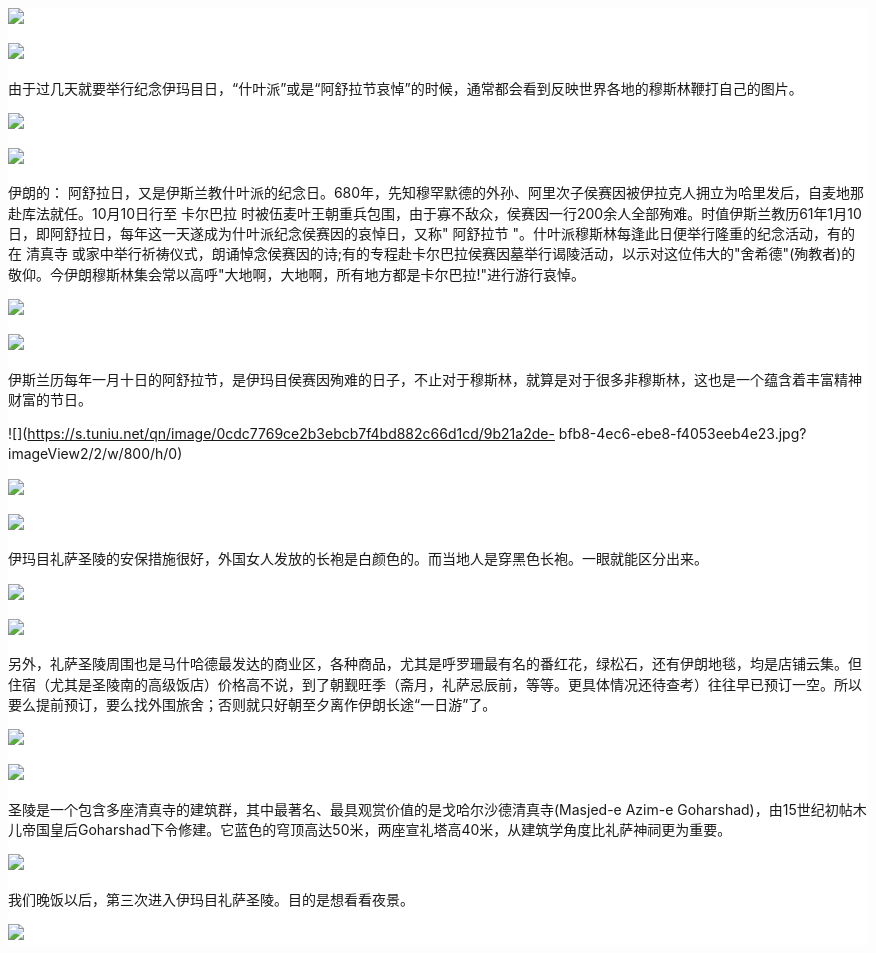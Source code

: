 ![](https://s.tuniu.net/qn/image/0cdc7769ce2b3ebcb7f4bd882c66d1cd/21e3eb9d-ae64-447b-9ce5-b00f6f88b011.jpg?imageView2/2/w/800/h/0)

![](https://s.tuniu.net/qn/image/0cdc7769ce2b3ebcb7f4bd882c66d1cd/bff2c7c1-d8cb-4414-ca78-8502d055d5d8.jpg?imageView2/2/w/800/h/0)

由于过几天就要举行纪念伊玛目日，“什叶派”或是“阿舒拉节哀悼”的时候，通常都会看到反映世界各地的穆斯林鞭打自己的图片。

![](https://s.tuniu.net/qn/image/0cdc7769ce2b3ebcb7f4bd882c66d1cd/99948af7-97e5-4828-f23f-8e9964fadc9d.jpg?imageView2/2/w/800/h/0)

![](https://s.tuniu.net/qn/image/0cdc7769ce2b3ebcb7f4bd882c66d1cd/dc653f68-8b7c-4dba-b10f-238a6f424bca.jpg?imageView2/2/w/800/h/0)

伊朗的： 阿舒拉日，又是伊斯兰教什叶派的纪念日。680年，先知穆罕默德的外孙、阿里次子侯赛因被伊拉克人拥立为哈里发后，自麦地那赴库法就任。10月10日行至
卡尔巴拉
时被伍麦叶王朝重兵包围，由于寡不敌众，侯赛因一行200余人全部殉难。时值伊斯兰教历61年1月10日，即阿舒拉日，每年这一天遂成为什叶派纪念侯赛因的哀悼日，又称"
阿舒拉节 "。什叶派穆斯林每逢此日便举行隆重的纪念活动，有的在 清真寺
或家中举行祈祷仪式，朗诵悼念侯赛因的诗;有的专程赴卡尔巴拉侯赛因墓举行谒陵活动，以示对这位伟大的"舍希德"(殉教者)的敬仰。今伊朗穆斯林集会常以高呼"大地啊，大地啊，所有地方都是卡尔巴拉!"进行游行哀悼。

![](https://s.tuniu.net/qn/image/0cdc7769ce2b3ebcb7f4bd882c66d1cd/1595cbb2-dad0-42c2-cdb3-11f0a1e3507a.jpg?imageView2/2/w/800/h/0)

![](https://s.tuniu.net/qn/image/0cdc7769ce2b3ebcb7f4bd882c66d1cd/9726b943-11e8-467a-c158-4d958c5e6747.jpg?imageView2/2/w/800/h/0)

伊斯兰历每年一月十日的阿舒拉节，是伊玛目侯赛因殉难的日子，不止对于穆斯林，就算是对于很多非穆斯林，这也是一个蕴含着丰富精神财富的节日。

![](https://s.tuniu.net/qn/image/0cdc7769ce2b3ebcb7f4bd882c66d1cd/9b21a2de-
bfb8-4ec6-ebe8-f4053eeb4e23.jpg?imageView2/2/w/800/h/0)

![](https://s.tuniu.net/qn/image/0cdc7769ce2b3ebcb7f4bd882c66d1cd/74be91e5-9a78-4204-bbb1-55d4bb836f2f.jpg?imageView2/2/w/800/h/0)

![](https://s.tuniu.net/qn/image/0cdc7769ce2b3ebcb7f4bd882c66d1cd/f50c1ca8-3647-49ed-9d0a-7659f1255419.jpg?imageView2/2/w/800/h/0)

伊玛目礼萨圣陵的安保措施很好，外国女人发放的长袍是白颜色的。而当地人是穿黑色长袍。一眼就能区分出来。

![](https://s.tuniu.net/qn/image/0cdc7769ce2b3ebcb7f4bd882c66d1cd/302162d1-8b49-4745-f8d9-253a965b74b0.jpg?imageView2/2/w/800/h/0)

![](https://s.tuniu.net/qn/image/0cdc7769ce2b3ebcb7f4bd882c66d1cd/b103c5d2-4b5a-45b0-af90-186724804a09.jpg?imageView2/2/w/800/h/0)

另外，礼萨圣陵周围也是马什哈德最发达的商业区，各种商品，尤其是呼罗珊最有名的番红花，绿松石，还有伊朗地毯，均是店铺云集。但住宿（尤其是圣陵南的高级饭店）价格高不说，到了朝觐旺季（斋月，礼萨忌辰前，等等。更具体情况还待查考）往往早已预订一空。所以要么提前预订，要么找外围旅舍；否则就只好朝至夕离作伊朗长途“一日游”了。

![](https://s.tuniu.net/qn/image/0cdc7769ce2b3ebcb7f4bd882c66d1cd/ed806896-47ed-4f1c-ce5b-eef2e26dc155.jpg?imageView2/2/w/800/h/0)

![](https://s.tuniu.net/qn/image/0cdc7769ce2b3ebcb7f4bd882c66d1cd/e0c24e62-c41b-4113-b996-212e01231780.jpg?imageView2/2/w/800/h/0)

圣陵是一个包含多座清真寺的建筑群，其中最著名、最具观赏价值的是戈哈尔沙德清真寺(Masjed-e Azim-e
Goharshad)，由15世纪初帖木儿帝国皇后Goharshad下令修建。它蓝色的穹顶高达50米，两座宣礼塔高40米，从建筑学角度比礼萨神祠更为重要。

![](https://s.tuniu.net/qn/image/0cdc7769ce2b3ebcb7f4bd882c66d1cd/cd435eac-a0d0-4d50-f4ad-550eec9e2db3.jpg?imageView2/2/w/800/h/0)

我们晚饭以后，第三次进入伊玛目礼萨圣陵。目的是想看看夜景。

![](https://s.tuniu.net/qn/image/0cdc7769ce2b3ebcb7f4bd882c66d1cd/84dbd172-9632-428c-b568-ebdb5ca854fa.jpg?imageView2/2/w/800/h/0)
